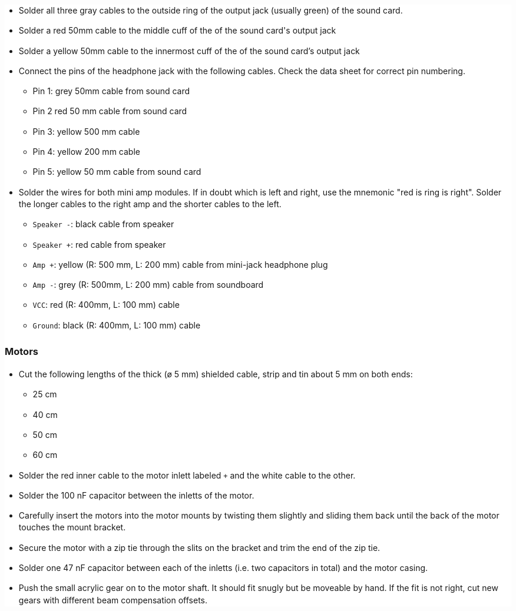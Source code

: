 - Solder all three gray cables to the outside ring of the output jack (usually green) of the sound card.

- Solder a red 50mm cable to the middle cuff of the of the sound card's output jack

- Solder a yellow 50mm cable to the innermost cuff of the of the sound card’s output jack

- Connect the pins of the headphone jack with the following cables. Check the data sheet for correct pin numbering.

  * Pin 1: grey 50mm cable from sound card
  
  * Pin 2 red 50 mm cable from sound card
  
  * Pin 3: yellow 500 mm cable
  
  * Pin 4: yellow 200 mm cable
  
  * Pin 5: yellow 50 mm cable from sound card
  
- Solder the wires for both mini amp modules. If in doubt which is left and right, use the mnemonic "red is ring is right". Solder the longer cables to the right amp and the shorter cables to the left.

  * `Speaker -`:  black cable from speaker
  
  * `Speaker +`: red cable from speaker
  
  * `Amp +`: yellow (R: 500 mm, L: 200 mm) cable from mini-jack headphone plug
  
  * `Amp -`: grey (R: 500mm, L: 200 mm) cable from soundboard
  
  * `VCC`: red (R: 400mm, L: 100 mm) cable
  
  * `Ground`: black (R: 400mm, L: 100 mm) cable

### Motors

- Cut the following lengths of the thick (ø 5 mm) shielded cable, strip and tin about 5 mm on both ends:

  * 25 cm

  * 40 cm

  * 50 cm

  * 60 cm
  
- Solder the red inner cable to the motor inlett labeled `+` and the white cable to the other.

- Solder the 100 nF capacitor between the inletts of the motor.

- Carefully insert the motors into the motor mounts by twisting them slightly and sliding them back until the back of the motor touches the mount bracket.

- Secure the motor with a zip tie through the slits on the bracket and trim the end of the zip tie.

- Solder one 47 nF capacitor between each of the inletts (i.e. two capacitors in total) and the motor casing.

- Push the small acrylic gear on to the motor shaft. It should fit snugly but be moveable by hand. If the fit is not right, cut new gears with different beam compensation offsets.
